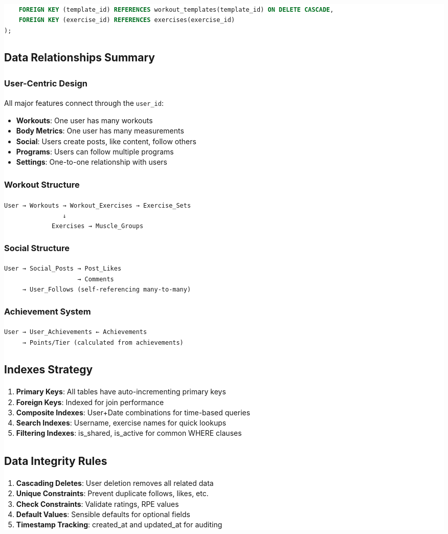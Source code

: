 ```sql
    FOREIGN KEY (template_id) REFERENCES workout_templates(template_id) ON DELETE CASCADE,
    FOREIGN KEY (exercise_id) REFERENCES exercises(exercise_id)
);
```

## Data Relationships Summary

### User-Centric Design
All major features connect through the `user_id`:
- **Workouts**: One user has many workouts
- **Body Metrics**: One user has many measurements
- **Social**: Users create posts, like content, follow others
- **Programs**: Users can follow multiple programs
- **Settings**: One-to-one relationship with users

### Workout Structure
```
User → Workouts → Workout_Exercises → Exercise_Sets
                ↓
             Exercises → Muscle_Groups
```

### Social Structure
```
User → Social_Posts → Post_Likes
                    → Comments
     → User_Follows (self-referencing many-to-many)
```

### Achievement System
```
User → User_Achievements ← Achievements
     → Points/Tier (calculated from achievements)
```

## Indexes Strategy

1. **Primary Keys**: All tables have auto-incrementing primary keys
2. **Foreign Keys**: Indexed for join performance
3. **Composite Indexes**: User+Date combinations for time-based queries
4. **Search Indexes**: Username, exercise names for quick lookups
5. **Filtering Indexes**: is_shared, is_active for common WHERE clauses

## Data Integrity Rules

1. **Cascading Deletes**: User deletion removes all related data
2. **Unique Constraints**: Prevent duplicate follows, likes, etc.
3. **Check Constraints**: Validate ratings, RPE values
4. **Default Values**: Sensible defaults for optional fields
5. **Timestamp Tracking**: created_at and updated_at for auditing
